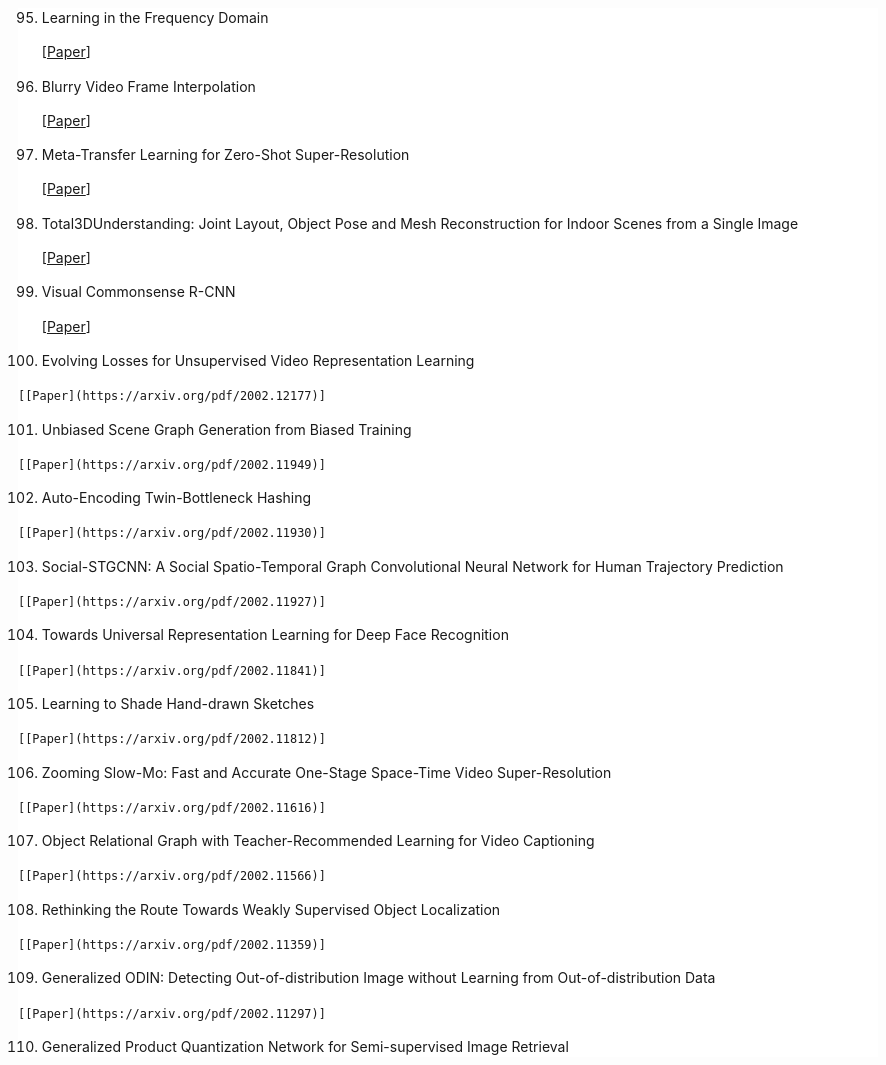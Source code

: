 95. Learning in the Frequency Domain

    [[Paper](https://arxiv.org/pdf/2002.12416)]

96. Blurry Video Frame Interpolation

    [[Paper](https://arxiv.org/pdf/2002.12259)]

97. Meta-Transfer Learning for Zero-Shot Super-Resolution

    [[Paper](https://arxiv.org/pdf/2002.12213)]

98. Total3DUnderstanding: Joint Layout, Object Pose and Mesh Reconstruction for Indoor Scenes from a Single Image

    [[Paper](https://arxiv.org/pdf/2002.12212)]

99. Visual Commonsense R-CNN

    [[Paper](https://arxiv.org/pdf/2002.12204)]

100. Evolving Losses for Unsupervised Video Representation Learning

    [[Paper](https://arxiv.org/pdf/2002.12177)]

101. Unbiased Scene Graph Generation from Biased Training

    [[Paper](https://arxiv.org/pdf/2002.11949)]

102. Auto-Encoding Twin-Bottleneck Hashing

    [[Paper](https://arxiv.org/pdf/2002.11930)]

103. Social-STGCNN: A Social Spatio-Temporal Graph Convolutional Neural Network for Human Trajectory Prediction

    [[Paper](https://arxiv.org/pdf/2002.11927)]

104. Towards Universal Representation Learning for Deep Face Recognition

    [[Paper](https://arxiv.org/pdf/2002.11841)]

105. Learning to Shade Hand-drawn Sketches

    [[Paper](https://arxiv.org/pdf/2002.11812)]

106. Zooming Slow-Mo: Fast and Accurate One-Stage Space-Time Video Super-Resolution

    [[Paper](https://arxiv.org/pdf/2002.11616)]

107. Object Relational Graph with Teacher-Recommended Learning for Video Captioning

    [[Paper](https://arxiv.org/pdf/2002.11566)]

108. Rethinking the Route Towards Weakly Supervised Object Localization

    [[Paper](https://arxiv.org/pdf/2002.11359)]

109. Generalized ODIN: Detecting Out-of-distribution Image without Learning from Out-of-distribution Data

    [[Paper](https://arxiv.org/pdf/2002.11297)]

110. Generalized Product Quantization Network for Semi-supervised Image Retrieval
